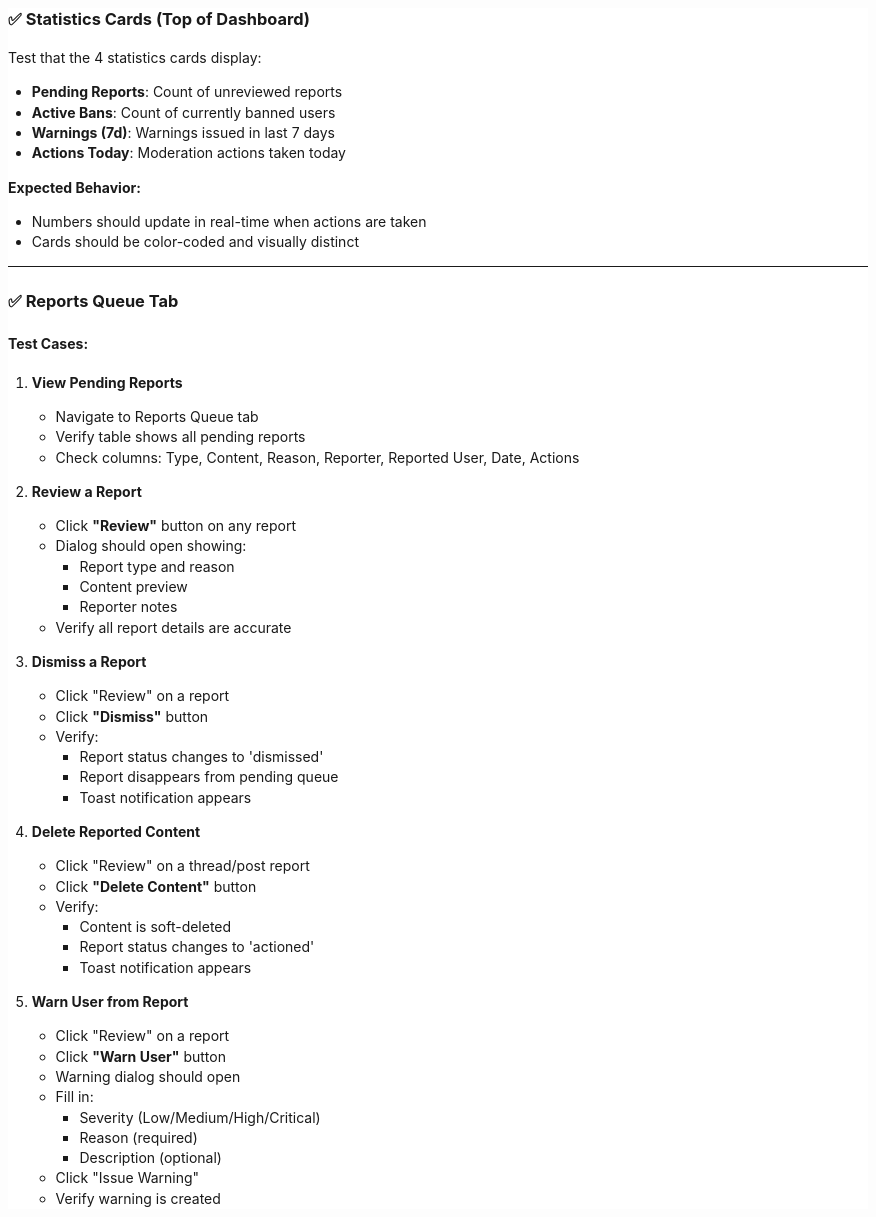 ### ✅ Statistics Cards (Top of Dashboard)

Test that the 4 statistics cards display:

- **Pending Reports**: Count of unreviewed reports
- **Active Bans**: Count of currently banned users
- **Warnings (7d)**: Warnings issued in last 7 days
- **Actions Today**: Moderation actions taken today

**Expected Behavior:**

- Numbers should update in real-time when actions are taken
- Cards should be color-coded and visually distinct

---

### ✅ Reports Queue Tab

#### Test Cases:

1. **View Pending Reports**
   - Navigate to Reports Queue tab
   - Verify table shows all pending reports
   - Check columns: Type, Content, Reason, Reporter, Reported User, Date, Actions

2. **Review a Report**
   - Click **"Review"** button on any report
   - Dialog should open showing:
     - Report type and reason
     - Content preview
     - Reporter notes
   - Verify all report details are accurate

3. **Dismiss a Report**
   - Click "Review" on a report
   - Click **"Dismiss"** button
   - Verify:
     - Report status changes to 'dismissed'
     - Report disappears from pending queue
     - Toast notification appears

4. **Delete Reported Content**
   - Click "Review" on a thread/post report
   - Click **"Delete Content"** button
   - Verify:
     - Content is soft-deleted
     - Report status changes to 'actioned'
     - Toast notification appears

5. **Warn User from Report**
   - Click "Review" on a report
   - Click **"Warn User"** button
   - Warning dialog should open
   - Fill in:
     - Severity (Low/Medium/High/Critical)
     - Reason (required)
     - Description (optional)
   - Click "Issue Warning"
   - Verify warning is created
